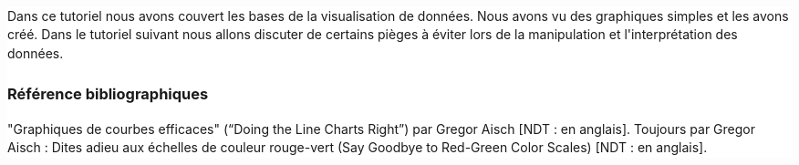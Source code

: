 Dans ce tutoriel nous avons couvert les bases de la visualisation de données. Nous avons vu des graphiques simples et les avons créé. Dans le tutoriel suivant nous allons discuter de certains pièges à éviter lors de la manipulation et l'interprétation des données.

### Référence bibliographiques
"Graphiques de courbes efficaces" (“Doing the Line Charts Right”) par Gregor Aisch [NDT : en anglais].
Toujours par Gregor Aisch : Dites adieu aux échelles de couleur rouge-vert (Say Goodbye to Red-Green Color Scales) [NDT : en anglais].
